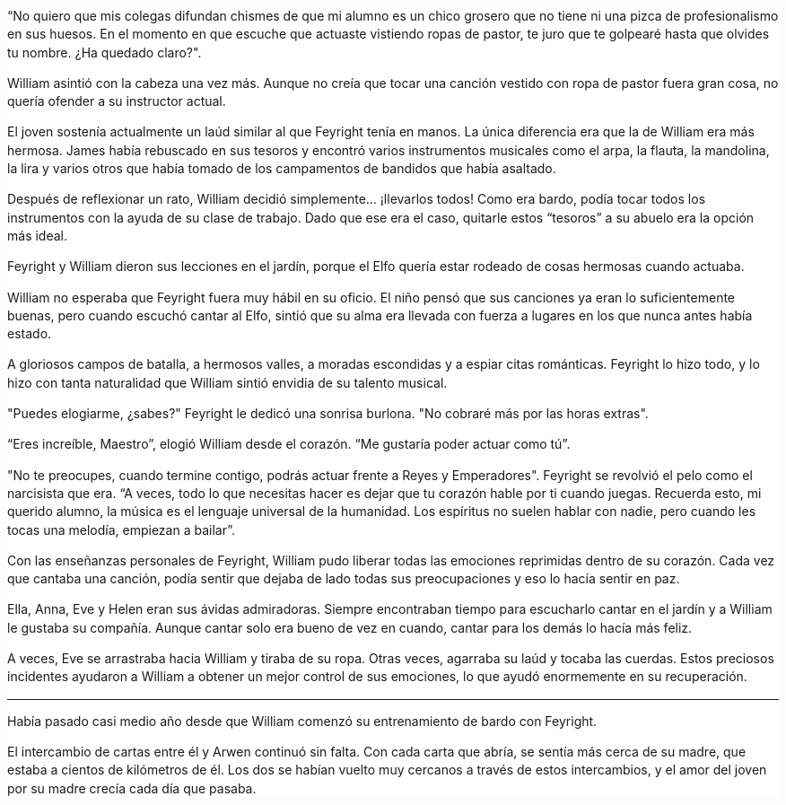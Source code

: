 “No quiero que mis colegas difundan chismes de que mi alumno es un chico grosero que no tiene ni una pizca de profesionalismo en sus huesos. En el momento en que escuche que actuaste vistiendo ropas de pastor, te juro que te golpearé hasta que olvides tu nombre. ¿Ha quedado claro?".

William asintió con la cabeza una vez más. Aunque no creía que tocar una canción vestido con ropa de pastor fuera gran cosa, no quería ofender a su instructor actual.

El joven sostenía actualmente un laúd similar al que Feyright tenía en manos. La única diferencia era que la de William era más hermosa. James había rebuscado en sus tesoros y encontró varios instrumentos musicales como el arpa, la flauta, la mandolina, la lira y varios otros que había tomado de los campamentos de bandidos que había asaltado.

Después de reflexionar un rato, William decidió simplemente… ¡llevarlos todos! Como era bardo, podía tocar todos los instrumentos con la ayuda de su clase de trabajo. Dado que ese era el caso, quitarle estos “tesoros” a su abuelo era la opción más ideal.

Feyright y William dieron sus lecciones en el jardín, porque el Elfo quería estar rodeado de cosas hermosas cuando actuaba.

William no esperaba que Feyright fuera muy hábil en su oficio. El niño pensó que sus canciones ya eran lo suficientemente buenas, pero cuando escuchó cantar al Elfo, sintió que su alma era llevada con fuerza a lugares en los que nunca antes había estado.

A gloriosos campos de batalla, a hermosos valles, a moradas escondidas y a espiar citas románticas. Feyright lo hizo todo, y lo hizo con tanta naturalidad que William sintió envidia de su talento musical.

"Puedes elogiarme, ¿sabes?" Feyright le dedicó una sonrisa burlona. "No cobraré más por las horas extras".

“Eres increíble, Maestro”, elogió William desde el corazón. “Me gustaría poder actuar como tú”.

"No te preocupes, cuando termine contigo, podrás actuar frente a Reyes y Emperadores". Feyright se revolvió el pelo como el narcisista que era. “A veces, todo lo que necesitas hacer es dejar que tu corazón hable por ti cuando juegas. Recuerda esto, mi querido alumno, la música es el lenguaje universal de la humanidad. Los espíritus no suelen hablar con nadie, pero cuando les tocas una melodía, empiezan a bailar”.

Con las enseñanzas personales de Feyright, William pudo liberar todas las emociones reprimidas dentro de su corazón. Cada vez que cantaba una canción, podía sentir que dejaba de lado todas sus preocupaciones y eso lo hacía sentir en paz.

Ella, Anna, Eve y Helen eran sus ávidas admiradoras. Siempre encontraban tiempo para escucharlo cantar en el jardín y a William le gustaba su compañía. Aunque cantar solo era bueno de vez en cuando, cantar para los demás lo hacía más feliz.

A veces, Eve se arrastraba hacia William y tiraba de su ropa. Otras veces, agarraba su laúd y tocaba las cuerdas. Estos preciosos incidentes ayudaron a William a obtener un mejor control de sus emociones, lo que ayudó enormemente en su recuperación.

------

Había pasado casi medio año desde que William comenzó su entrenamiento de bardo con Feyright.

El intercambio de cartas entre él y Arwen continuó sin falta. Con cada carta que abría, se sentía más cerca de su madre, que estaba a cientos de kilómetros de él. Los dos se habían vuelto muy cercanos a través de estos intercambios, y el amor del joven por su madre crecía cada día que pasaba.
